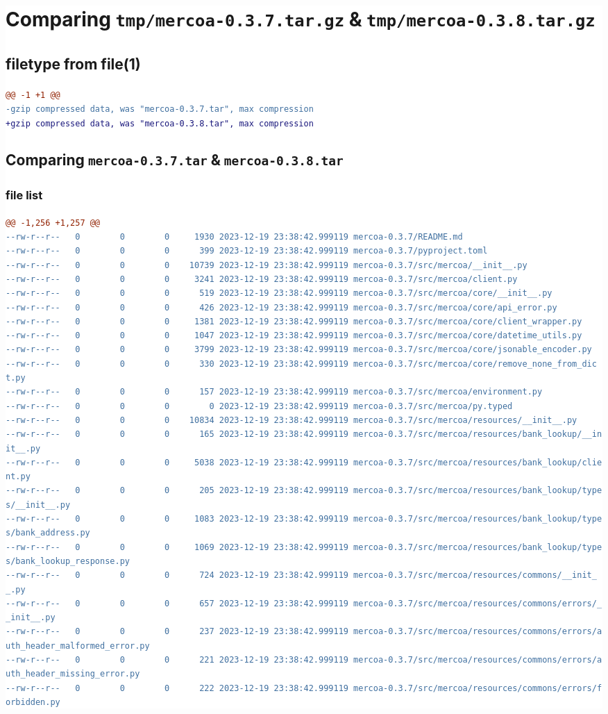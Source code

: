 # Comparing `tmp/mercoa-0.3.7.tar.gz` & `tmp/mercoa-0.3.8.tar.gz`

## filetype from file(1)

```diff
@@ -1 +1 @@
-gzip compressed data, was "mercoa-0.3.7.tar", max compression
+gzip compressed data, was "mercoa-0.3.8.tar", max compression
```

## Comparing `mercoa-0.3.7.tar` & `mercoa-0.3.8.tar`

### file list

```diff
@@ -1,256 +1,257 @@
--rw-r--r--   0        0        0     1930 2023-12-19 23:38:42.999119 mercoa-0.3.7/README.md
--rw-r--r--   0        0        0      399 2023-12-19 23:38:42.999119 mercoa-0.3.7/pyproject.toml
--rw-r--r--   0        0        0    10739 2023-12-19 23:38:42.999119 mercoa-0.3.7/src/mercoa/__init__.py
--rw-r--r--   0        0        0     3241 2023-12-19 23:38:42.999119 mercoa-0.3.7/src/mercoa/client.py
--rw-r--r--   0        0        0      519 2023-12-19 23:38:42.999119 mercoa-0.3.7/src/mercoa/core/__init__.py
--rw-r--r--   0        0        0      426 2023-12-19 23:38:42.999119 mercoa-0.3.7/src/mercoa/core/api_error.py
--rw-r--r--   0        0        0     1381 2023-12-19 23:38:42.999119 mercoa-0.3.7/src/mercoa/core/client_wrapper.py
--rw-r--r--   0        0        0     1047 2023-12-19 23:38:42.999119 mercoa-0.3.7/src/mercoa/core/datetime_utils.py
--rw-r--r--   0        0        0     3799 2023-12-19 23:38:42.999119 mercoa-0.3.7/src/mercoa/core/jsonable_encoder.py
--rw-r--r--   0        0        0      330 2023-12-19 23:38:42.999119 mercoa-0.3.7/src/mercoa/core/remove_none_from_dict.py
--rw-r--r--   0        0        0      157 2023-12-19 23:38:42.999119 mercoa-0.3.7/src/mercoa/environment.py
--rw-r--r--   0        0        0        0 2023-12-19 23:38:42.999119 mercoa-0.3.7/src/mercoa/py.typed
--rw-r--r--   0        0        0    10834 2023-12-19 23:38:42.999119 mercoa-0.3.7/src/mercoa/resources/__init__.py
--rw-r--r--   0        0        0      165 2023-12-19 23:38:42.999119 mercoa-0.3.7/src/mercoa/resources/bank_lookup/__init__.py
--rw-r--r--   0        0        0     5038 2023-12-19 23:38:42.999119 mercoa-0.3.7/src/mercoa/resources/bank_lookup/client.py
--rw-r--r--   0        0        0      205 2023-12-19 23:38:42.999119 mercoa-0.3.7/src/mercoa/resources/bank_lookup/types/__init__.py
--rw-r--r--   0        0        0     1083 2023-12-19 23:38:42.999119 mercoa-0.3.7/src/mercoa/resources/bank_lookup/types/bank_address.py
--rw-r--r--   0        0        0     1069 2023-12-19 23:38:42.999119 mercoa-0.3.7/src/mercoa/resources/bank_lookup/types/bank_lookup_response.py
--rw-r--r--   0        0        0      724 2023-12-19 23:38:42.999119 mercoa-0.3.7/src/mercoa/resources/commons/__init__.py
--rw-r--r--   0        0        0      657 2023-12-19 23:38:42.999119 mercoa-0.3.7/src/mercoa/resources/commons/errors/__init__.py
--rw-r--r--   0        0        0      237 2023-12-19 23:38:42.999119 mercoa-0.3.7/src/mercoa/resources/commons/errors/auth_header_malformed_error.py
--rw-r--r--   0        0        0      221 2023-12-19 23:38:42.999119 mercoa-0.3.7/src/mercoa/resources/commons/errors/auth_header_missing_error.py
--rw-r--r--   0        0        0      222 2023-12-19 23:38:42.999119 mercoa-0.3.7/src/mercoa/resources/commons/errors/forbidden.py
```